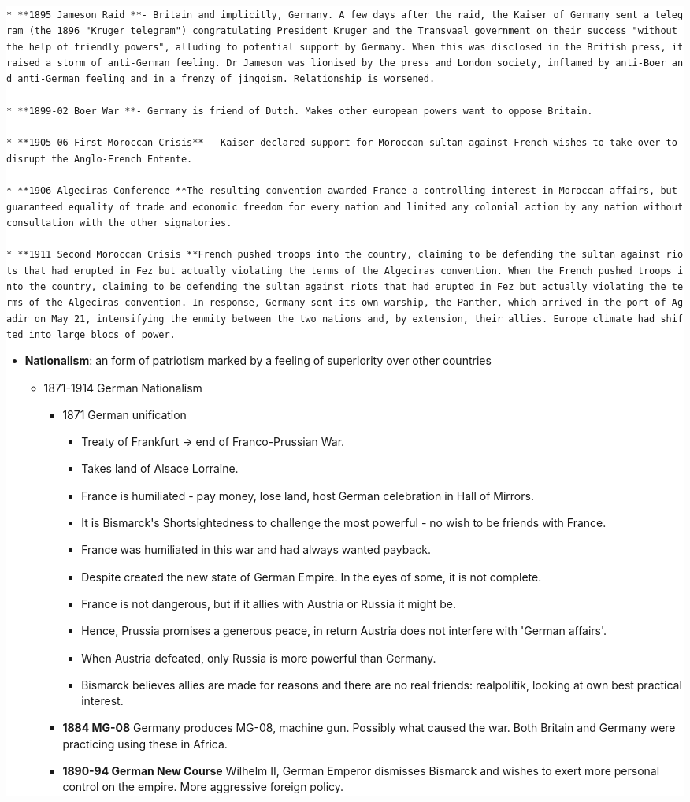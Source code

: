 	* **1895 Jameson Raid **- Britain and implicitly, Germany. A few days after the raid, the Kaiser of Germany sent a telegram (the 1896 "Kruger telegram") congratulating President Kruger and the Transvaal government on their success "without the help of friendly powers", alluding to potential support by Germany. When this was disclosed in the British press, it raised a storm of anti-German feeling. Dr Jameson was lionised by the press and London society, inflamed by anti-Boer and anti-German feeling and in a frenzy of jingoism. Relationship is worsened.

	* **1899-02 Boer War **- Germany is friend of Dutch. Makes other european powers want to oppose Britain.

	* **1905-06 First Moroccan Crisis** - Kaiser declared support for Moroccan sultan against French wishes to take over to disrupt the Anglo-French Entente.

	* **1906 Algeciras Conference **The resulting convention awarded France a controlling interest in Moroccan affairs, but guaranteed equality of trade and economic freedom for every nation and limited any colonial action by any nation without consultation with the other signatories.

	* **1911 Second Moroccan Crisis **French pushed troops into the country, claiming to be defending the sultan against riots that had erupted in Fez but actually violating the terms of the Algeciras convention. When the French pushed troops into the country, claiming to be defending the sultan against riots that had erupted in Fez but actually violating the terms of the Algeciras convention. In response, Germany sent its own warship, the Panther, which arrived in the port of Agadir on May 21, intensifying the enmity between the two nations and, by extension, their allies. Europe climate had shifted into large blocs of power.

* **Nationalism**: an form of patriotism marked by a feeling of superiority over other countries

	* 1871-1914 German Nationalism

		* 1871 German unification 

			* Treaty of Frankfurt → end of Franco-Prussian War.

			* Takes land of Alsace Lorraine.

			* France is humiliated - pay money, lose land, host German celebration in Hall of Mirrors.

			* It is Bismarck's Shortsightedness to challenge the most powerful - no wish to be friends with France.

			* France was humiliated in this war and had always wanted payback.

			* Despite created the new state of German Empire. In the eyes of some, it is not complete.

			* France is not dangerous, but if it allies with Austria or Russia it might be.

			* Hence, Prussia promises a generous peace, in return Austria does not interfere with 'German affairs'.

			* When Austria defeated, only Russia is more powerful than Germany.

			* Bismarck believes allies are made for reasons and there are no real friends: realpolitik, looking at own best practical interest.

		* **1884 MG-08** Germany produces MG-08, machine gun. Possibly what caused the war. Both Britain and Germany were practicing using these in Africa.

		* **1890-94 German New Course** Wilhelm II, German Emperor dismisses Bismarck and wishes to exert more personal control on the empire. More aggressive foreign policy.
